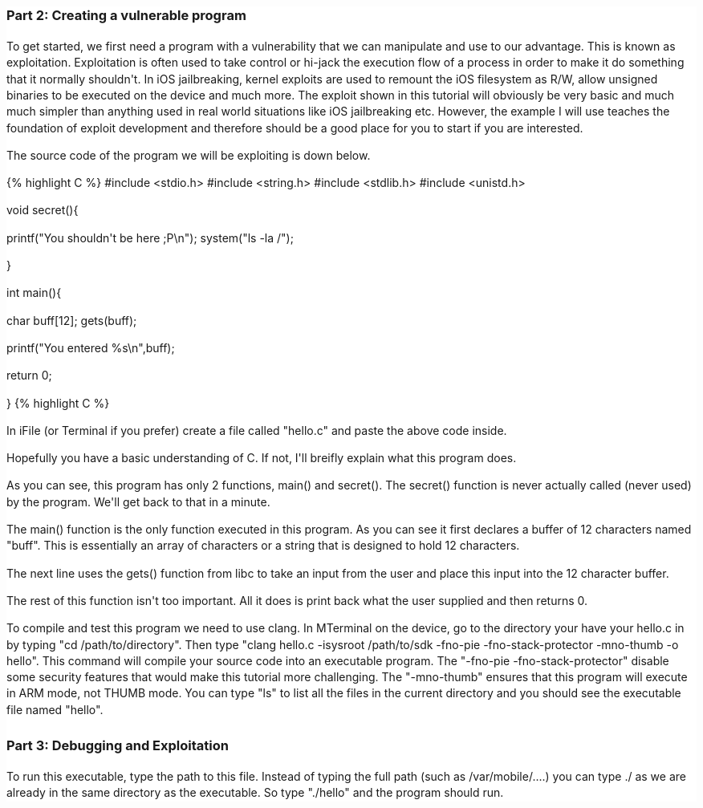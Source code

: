 ### Part 2: Creating a vulnerable program

To get started, we first need a program with a vulnerability that we can manipulate and use to our advantage. This is known as exploitation. Exploitation is often used to take control or hi-jack the execution flow of a process in order to make it do something that it normally shouldn't. In iOS jailbreaking, kernel exploits are used to remount the iOS filesystem as R/W, allow unsigned binaries to be executed on the device and much more. The exploit shown in this tutorial will obviously be very basic and much much simpler than anything used in real world situations like iOS jailbreaking etc. However, the example I will use teaches the foundation of exploit development and therefore should be a good place for you to start if you are interested.

The source code of the program we will be exploiting is down below.

{% highlight C %}
#include <stdio.h>
#include <string.h>
#include <stdlib.h>
#include <unistd.h>

void secret(){

printf("You shouldn't be here ;P\n");
system("ls -la /");


}

int main(){

char buff[12];
gets(buff);

printf("You entered %s\n",buff);

return 0;

}
{% highlight C %}

In iFile (or Terminal if you prefer) create a file called "hello.c" and paste the above code inside.

Hopefully you have a basic understanding of C. If not, I'll breifly explain what this program does.

As you can see, this program has only 2 functions, main() and secret(). The secret() function is never actually called (never used) by the program. We'll get back to that in a minute.

The main() function is the only function executed in this program. As you can see it first declares a buffer of 12 characters named "buff". This is essentially an array of characters or a string that is designed to hold 12 characters.

The next line uses the gets() function from libc to take an input from the user and place this input into the 12 character buffer.

The rest of this function isn't too important. All it does is print back what the user supplied and then returns 0.

To compile and test this program we need to use clang. In MTerminal on the device, go to the directory your have your hello.c in by typing "cd /path/to/directory". Then type "clang hello.c -isysroot /path/to/sdk -fno-pie -fno-stack-protector -mno-thumb -o hello". This command will compile your source code into an executable program. The "-fno-pie -fno-stack-protector" disable some security features that would make this tutorial more challenging. The "-mno-thumb" ensures that this program will execute in ARM mode, not THUMB mode. You can type "ls" to list all the files in the current directory and you should see the executable file named "hello".


### Part 3: Debugging and Exploitation

To run this executable, type the path to this file. Instead of typing the full path (such as /var/mobile/....) you can type ./ as we are already in the same directory as the executable. So type "./hello" and the program should run.
